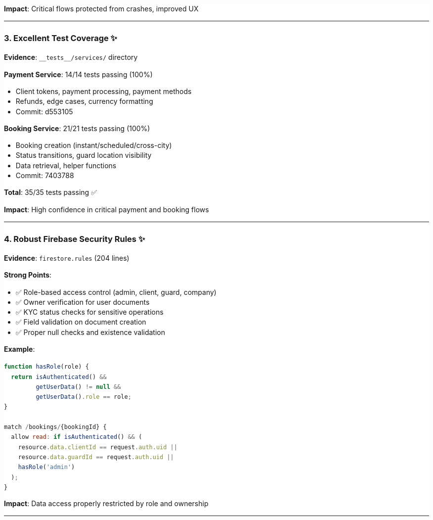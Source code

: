 **Impact**: Critical flows protected from crashes, improved UX

---

### 3. Excellent Test Coverage ✨
**Evidence**: `__tests__/services/` directory

**Payment Service**: 14/14 tests passing (100%)
- Client tokens, payment processing, payment methods
- Refunds, edge cases, currency formatting
- Commit: d553105

**Booking Service**: 21/21 tests passing (100%)
- Booking creation (instant/scheduled/cross-city)
- Status transitions, guard location visibility
- Data retrieval, helper functions
- Commit: 7403788

**Total**: 35/35 tests passing ✅

**Impact**: High confidence in critical payment and booking flows

---

### 4. Robust Firebase Security Rules ✨
**Evidence**: `firestore.rules` (204 lines)

**Strong Points**:
- ✅ Role-based access control (admin, client, guard, company)
- ✅ Owner verification for user documents
- ✅ KYC status checks for sensitive operations
- ✅ Field validation on document creation
- ✅ Proper null checks and existence validation

**Example**:
```javascript
function hasRole(role) {
  return isAuthenticated() && 
         getUserData() != null && 
         getUserData().role == role;
}

match /bookings/{bookingId} {
  allow read: if isAuthenticated() && (
    resource.data.clientId == request.auth.uid ||
    resource.data.guardId == request.auth.uid ||
    hasRole('admin')
  );
}
```

**Impact**: Data access properly restricted by role and ownership

---
